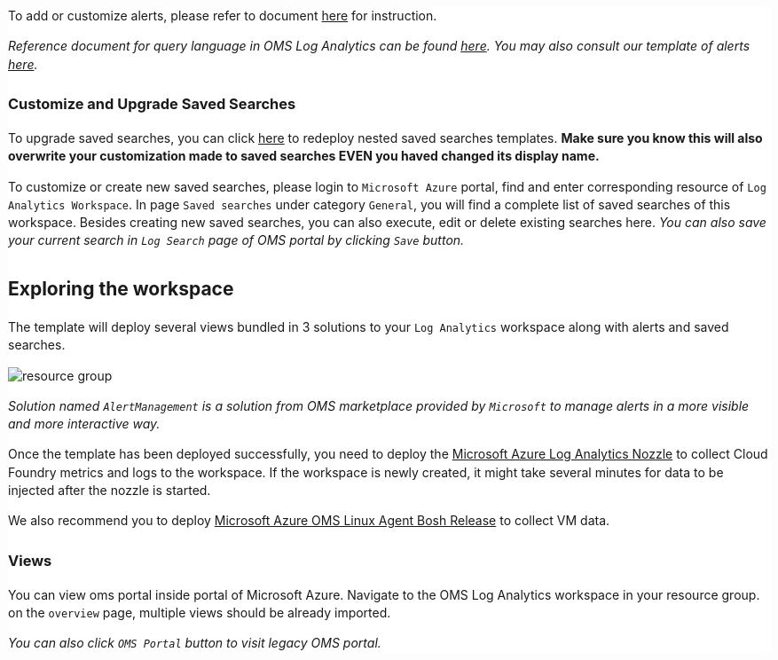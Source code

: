 To add or customize alerts, please refer to document
[here](https://docs.microsoft.com/en-us/azure/log-analytics/log-analytics-alerts-creating)
for instruction.

_Reference document for query language in OMS Log Analytics can be found
[here](https://docs.microsoft.com/en-us/azure/log-analytics/log-analytics-search-reference).
You may also consult our template of alerts [here](./nested/omsAlerts.json)._

### Customize and Upgrade Saved Searches

To upgrade saved searches, you can click
[here](https://portal.azure.com/#create/Microsoft.Template/uri/https%3A%2F%2Fraw.githubusercontent.com%2Fazure%2Fazure-quickstart-templates%2Fmaster%2Foms-cloudfoundry-solution%2Fnested%2FomsSavedSearches.json)
to redeploy nested saved searches templates. **Make sure you know this will also
overwrite your customization made to saved searches EVEN you haved changed its
display name.**

To customize or create new saved searches, please login to `Microsoft Azure`
portal, find and enter corresponding resource of `Log Analytics Workspace`. In
page `Saved searches` under category `General`, you will find a complete list of
saved searches of this workspace. Besides creating new saved searches, you can
also execute, edit or delete existing searches here. _You can also save your
current search in `Log Search` page of OMS portal by clicking `Save` button._

## Exploring the workspace

The template will deploy several views bundled in 3 solutions to your
`Log Analytics` workspace along with alerts and saved searches.

![resource group](https://documentimages.blob.core.windows.net/azurequickstarttemplatereadme/resourceGroup.png "resource group")

_Solution named `AlertManagement` is a solution from OMS marketplace provided by
`Microsoft` to manage alerts in a more visible and more interactive way._

Once the template has been deployed successfully, you need to deploy the
[Microsoft Azure Log Analytics Nozzle](https://github.com/Azure/oms-log-analytics-firehose-nozzle)
to collect Cloud Foundry metrics and logs to the workspace. If the workspace is
newly created, it might take several minutes for data to be injected after the
nozzle is started.

We also recommend you to deploy
[Microsoft Azure OMS Linux Agent Bosh Release](https://github.com/Azure/oms-agent-for-linux-boshrelease)
to collect VM data.

### Views

You can view oms portal inside portal of Microsoft Azure. Navigate to the OMS
Log Analytics workspace in your resource group. on the `overview` page, multiple
views should be already imported.

_You can also click `OMS Portal` button to visit legacy OMS portal._
